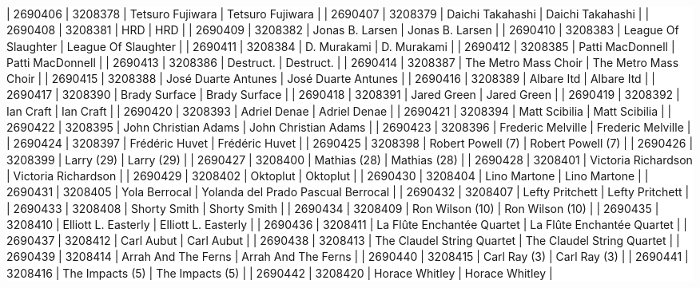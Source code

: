 | 2690406 | 3208378 | Tetsuro Fujiwara | Tetsuro Fujiwara |
| 2690407 | 3208379 | Daichi Takahashi | Daichi Takahashi |
| 2690408 | 3208381 | HRD | HRD |
| 2690409 | 3208382 | Jonas B. Larsen | Jonas B. Larsen |
| 2690410 | 3208383 | League Of Slaughter | League Of Slaughter |
| 2690411 | 3208384 | D. Murakami | D. Murakami |
| 2690412 | 3208385 | Patti MacDonnell | Patti MacDonnell |
| 2690413 | 3208386 | Destruct. | Destruct. |
| 2690414 | 3208387 | The Metro Mass Choir | The Metro Mass Choir |
| 2690415 | 3208388 | José Duarte Antunes | José Duarte Antunes |
| 2690416 | 3208389 | Albare Itd | Albare Itd |
| 2690417 | 3208390 | Brady Surface | Brady Surface |
| 2690418 | 3208391 | Jared Green | Jared Green |
| 2690419 | 3208392 | Ian Craft | Ian Craft |
| 2690420 | 3208393 | Adriel Denae | Adriel Denae |
| 2690421 | 3208394 | Matt Scibilia | Matt Scibilia |
| 2690422 | 3208395 | John Christian Adams | John Christian Adams |
| 2690423 | 3208396 | Frederic Melville | Frederic Melville |
| 2690424 | 3208397 | Frédéric Huvet | Frédéric Huvet |
| 2690425 | 3208398 | Robert Powell (7) | Robert Powell (7) |
| 2690426 | 3208399 | Larry (29) | Larry (29) |
| 2690427 | 3208400 | Mathias (28) | Mathias (28) |
| 2690428 | 3208401 | Victoria Richardson | Victoria Richardson |
| 2690429 | 3208402 | Oktoplut | Oktoplut |
| 2690430 | 3208404 | Lino Martone | Lino Martone |
| 2690431 | 3208405 | Yola Berrocal | Yolanda del Prado Pascual Berrocal |
| 2690432 | 3208407 | Lefty Pritchett | Lefty Pritchett |
| 2690433 | 3208408 | Shorty Smith | Shorty Smith |
| 2690434 | 3208409 | Ron Wilson (10) | Ron Wilson (10) |
| 2690435 | 3208410 | Elliott L. Easterly | Elliott L. Easterly |
| 2690436 | 3208411 | La Flûte Enchantée Quartet | La Flûte Enchantée Quartet |
| 2690437 | 3208412 | Carl Aubut | Carl Aubut |
| 2690438 | 3208413 | The Claudel String Quartet | The Claudel String Quartet |
| 2690439 | 3208414 | Arrah And The Ferns | Arrah And The Ferns |
| 2690440 | 3208415 | Carl Ray (3) | Carl Ray (3) |
| 2690441 | 3208416 | The Impacts (5) | The Impacts (5) |
| 2690442 | 3208420 | Horace Whitley | Horace Whitley |